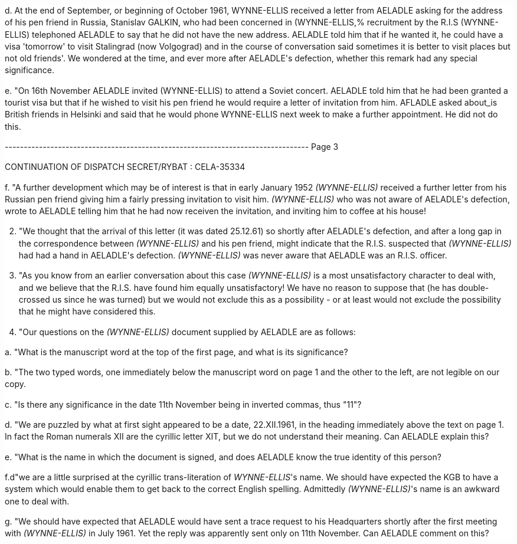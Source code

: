 d. At the end of September, or beginning of October 1961, WYNNE-ELLIS received a letter from AELADLE asking for the address of his pen friend in Russia, Stanislav GALKIN, who had been concerned in (WYNNE-ELLIS,% recruitment by the R.I.S (WYNNE-ELLIS) telephoned AELADLE to say that he did not have the new address. AELADLE told him that if he wanted it, he could have a visa 'tomorrow' to visit Stalingrad (now Volgograd) and in the course of conversation said sometimes it is better to visit places but not old friends'. We wondered at the time, and ever more after AELADLE's defection, whether this remark had any special significance.

e. "On 16th November AELADLE invited (WYNNE-ELLIS) to attend a Soviet concert. AELADLE told him that he had been granted a tourist visa but that if he wished to visit his pen friend he would require a letter of invitation from him. AFLADLE asked about_is British friends in Helsinki and said that he would phone WYNNE-ELLIS next week to make a further appointment. He did not do this.


-------------------------------------------------------------------------------- Page 3

CONTINUATION OF
DISPATCH SECRET/RYBAT : CELA-35334

f. "A further development which may be of interest is that in early January 1952 *(WYNNE-ELLIS)* received a further letter from his Russian pen friend giving him a fairly pressing invitation to visit him. *(WYNNE-ELLIS)* who was not aware of AELADLE's defection, wrote to AELADLE telling him that he had now receiven the invitation, and inviting him to coffee at his house!

2. "We thought that the arrival of this letter (it was dated 25.12.61) so shortly after AELADLE's defection, and after a long gap in the correspondence between *(WYNNE-ELLIS)* and his pen friend, might indicate that the R.I.S. suspected that *(WYNNE-ELLIS)* had had a hand in AELADLE's defection. *(WYNNE-ELLIS)* was never aware that AELADLE was an R.I.S. officer.

3. "As you know from an earlier conversation about this case *(WYNNE-ELLIS)* is a most unsatisfactory character to deal with, and we believe that the R.I.S. have found him equally unsatisfactory! We have no reason to suppose that (he has double-crossed us since he was turned) but we would not exclude this as a possibility - or at least would not exclude the possibility that he might have considered this.

4. "Our questions on the *(WYNNE-ELLIS)* document supplied by AELADLE are as follows:

a. "What is the manuscript word at the top of the first page, and what is its significance?

b. "The two typed words, one immediately below the manuscript word on page 1 and the other to the left, are not legible on our copy.

c. "Is there any significance in the date 11th November being in inverted commas, thus "11"?

d. "We are puzzled by what at first sight appeared to be a date, 22.XII.1961, in the heading immediately above the text on page 1. In fact the Roman numerals XII are the cyrillic letter XIT, but we do not understand their meaning. Can AELADLE explain this?

e. "What is the name in which the document is signed, and does AELADLE know the true identity of this person?

f.d"we are a little surprised at the cyrillic trans-literation of *WYNNE-ELLIS*'s name. We should have expected the KGB to have a system which would enable them to get back to the correct English spelling. Admittedly *(WYNNE-ELLIS)*'s name is an awkward one to deal with.

g. "We should have expected that AELADLE would have sent a trace request to his Headquarters shortly after the first meeting with *(WYNNE-ELLIS)* in July 1961. Yet the reply was apparently sent only on 11th November. Can AELADLE comment on this?
